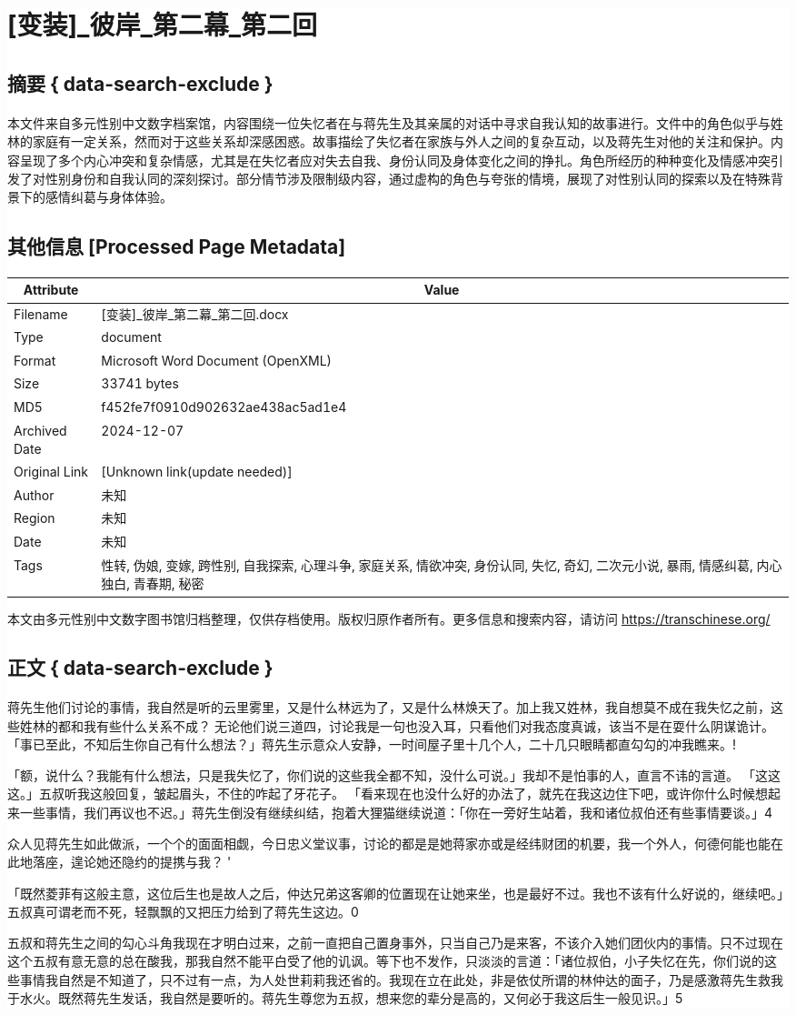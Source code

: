 # [变装]_彼岸_第二幕_第二回



## 摘要  { data-search-exclude }


本文件来自多元性别中文数字档案馆，内容围绕一位失忆者在与蒋先生及其亲属的对话中寻求自我认知的故事进行。文件中的角色似乎与姓林的家庭有一定关系，然而对于这些关系却深感困惑。故事描绘了失忆者在家族与外人之间的复杂互动，以及蒋先生对他的关注和保护。内容呈现了多个内心冲突和复杂情感，尤其是在失忆者应对失去自我、身份认同及身体变化之间的挣扎。角色所经历的种种变化及情感冲突引发了对性别身份和自我认同的深刻探讨。部分情节涉及限制级内容，通过虚构的角色与夸张的情境，展现了对性别认同的探索以及在特殊背景下的感情纠葛与身体体验。



## 其他信息 [Processed Page Metadata]

| Attribute       | Value                                  |
|-----------------|----------------------------------------|
| Filename        | [变装]_彼岸_第二幕_第二回.docx                             |
| Type            | document                                 |
| Format          | Microsoft Word Document (OpenXML)                               |
| Size            | 33741 bytes                           |
| MD5             | f452fe7f0910d902632ae438ac5ad1e4                                  |
| Archived Date   | 2024-12-07                             |
| Original Link   | [Unknown link(update needed)]                         |
| Author          | 未知                               |
| Region          | 未知                               |
| Date            | 未知                                 |
| Tags            | 性转, 伪娘, 变嫁, 跨性别, 自我探索, 心理斗争, 家庭关系, 情欲冲突, 身份认同, 失忆, 奇幻, 二次元小说, 暴雨, 情感纠葛, 内心独白, 青春期, 秘密                                 |

本文由多元性别中文数字图书馆归档整理，仅供存档使用。版权归原作者所有。更多信息和搜索内容，请访问 <https://transchinese.org/>


## 正文 { data-search-exclude }


蒋先生他们讨论的事情，我自然是听的云里雾里，又是什么林远为了，又是什么林焕天了。加上我又姓林，我自想莫不成在我失忆之前，这些姓林的都和我有些什么关系不成？ 无论他们说三道四，讨论我是一句也没入耳，只看他们对我态度真诚，该当不是在耍什么阴谋诡计。 「事已至此，不知后生你自己有什么想法？」蒋先生示意众人安静，一时间屋子里十几个人，二十几只眼睛都直勾勾的冲我瞧来。!

「额，说什么？我能有什么想法，只是我失忆了，你们说的这些我全都不知，没什么可说。」我却不是怕事的人，直言不讳的言道。 「这这这。」五叔听我这般回复，皱起眉头，不住的咋起了牙花子。 「看来现在也没什么好的办法了，就先在我这边住下吧，或许你什么时候想起来一些事情，我们再议也不迟。」蒋先生倒没有继续纠结，抱着大狸猫继续说道：「你在一旁好生站着，我和诸位叔伯还有些事情要谈。」4

众人见蒋先生如此做派，一个个的面面相觑，今日忠义堂议事，讨论的都是是她蒋家亦或是经纬财团的机要，我一个外人，何德何能也能在此地落座，遑论她还隐约的提携与我？ '

「既然菱菲有这般主意，这位后生也是故人之后，仲达兄弟这客卿的位置现在让她来坐，也是最好不过。我也不该有什么好说的，继续吧。」五叔真可谓老而不死，轻飘飘的又把压力给到了蒋先生这边。0

五叔和蒋先生之间的勾心斗角我现在才明白过来，之前一直把自己置身事外，只当自己乃是来客，不该介入她们团伙内的事情。只不过现在这个五叔有意无意的总在酸我，那我自然不能平白受了他的讥讽。等下也不发作，只淡淡的言道：「诸位叔伯，小子失忆在先，你们说的这些事情我自然是不知道了，只不过有一点，为人处世莉莉我还省的。我现在立在此处，非是依仗所谓的林仲达的面子，乃是感激蒋先生救我于水火。既然蒋先生发话，我自然是要听的。蒋先生尊您为五叔，想来您的辈分是高的，又何必于我这后生一般见识。」5
